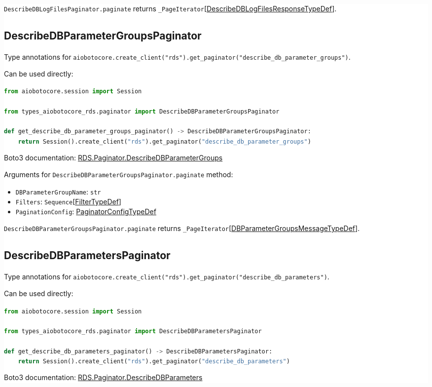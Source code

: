 `DescribeDBLogFilesPaginator.paginate` returns
`_PageIterator`\[[DescribeDBLogFilesResponseTypeDef](./type_defs.md#describedblogfilesresponsetypedef)\].

<a id="describedbparametergroupspaginator"></a>

## DescribeDBParameterGroupsPaginator

Type annotations for
`aiobotocore.create_client("rds").get_paginator("describe_db_parameter_groups")`.

Can be used directly:

```python
from aiobotocore.session import Session

from types_aiobotocore_rds.paginator import DescribeDBParameterGroupsPaginator

def get_describe_db_parameter_groups_paginator() -> DescribeDBParameterGroupsPaginator:
    return Session().create_client("rds").get_paginator("describe_db_parameter_groups")
```

Boto3 documentation:
[RDS.Paginator.DescribeDBParameterGroups](https://boto3.amazonaws.com/v1/documentation/api/latest/reference/services/rds.html#RDS.Paginator.DescribeDBParameterGroups)

Arguments for `DescribeDBParameterGroupsPaginator.paginate` method:

- `DBParameterGroupName`: `str`
- `Filters`: `Sequence`\[[FilterTypeDef](./type_defs.md#filtertypedef)\]
- `PaginationConfig`:
  [PaginatorConfigTypeDef](./type_defs.md#paginatorconfigtypedef)

`DescribeDBParameterGroupsPaginator.paginate` returns
`_PageIterator`\[[DBParameterGroupsMessageTypeDef](./type_defs.md#dbparametergroupsmessagetypedef)\].

<a id="describedbparameterspaginator"></a>

## DescribeDBParametersPaginator

Type annotations for
`aiobotocore.create_client("rds").get_paginator("describe_db_parameters")`.

Can be used directly:

```python
from aiobotocore.session import Session

from types_aiobotocore_rds.paginator import DescribeDBParametersPaginator

def get_describe_db_parameters_paginator() -> DescribeDBParametersPaginator:
    return Session().create_client("rds").get_paginator("describe_db_parameters")
```

Boto3 documentation:
[RDS.Paginator.DescribeDBParameters](https://boto3.amazonaws.com/v1/documentation/api/latest/reference/services/rds.html#RDS.Paginator.DescribeDBParameters)
